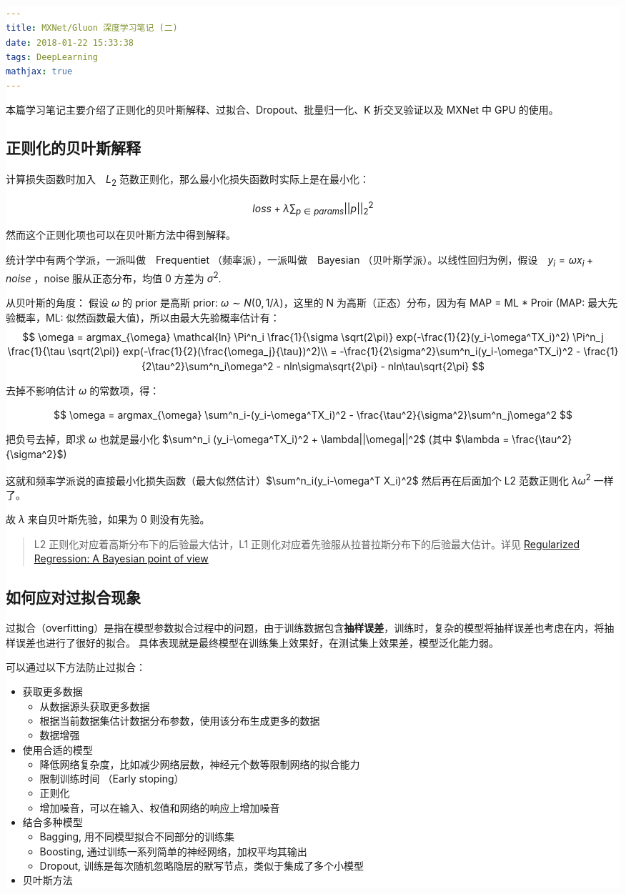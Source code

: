 ```yaml
---
title: MXNet/Gluon 深度学习笔记 (二)
date: 2018-01-22 15:33:38
tags: DeepLearning
mathjax: true
---
```

本篇学习笔记主要介绍了正则化的贝叶斯解释、过拟合、Dropout、批量归一化、K 折交叉验证以及 MXNet 中 GPU 的使用。

## 正则化的贝叶斯解释
计算损失函数时加入　$L_2$ 范数正则化，那么最小化损失函数时实际上是在最小化：

$$loss + \lambda \sum_{p \in params} ||p||^2_2$$

然而这个正则化项也可以在贝叶斯方法中得到解释。

统计学中有两个学派，一派叫做　Frequentiet （频率派），一派叫做　Bayesian （贝叶斯学派）。以线性回归为例，假设　$y_i = \omega x_i + noise$ ，noise 服从正态分布，均值 0 方差为 $\sigma^2$.

从贝叶斯的角度：
假设 $\omega$ 的 prior 是高斯 prior: $\omega \sim N(0, 1/\lambda)$，这里的 N 为高斯（正态）分布，因为有 MAP = ML * Proir (MAP: 最大先验概率，ML: 似然函数最大值)，所以由最大先验概率估计有：
$$
\omega = argmax_{\omega} \mathcal{ln} \Pi^n_i \frac{1}{\sigma \sqrt(2\pi)} exp(-\frac{1}{2}(y_i-\omega^TX_i)^2)
   \Pi^n_j \frac{1}{\tau \sqrt(2\pi)} exp(-\frac{1}{2}(\frac{\omega_j}{\tau})^2)\\
 = -\frac{1}{2\sigma^2}\sum^n_i(y_i-\omega^TX_i)^2 - \frac{1}{2\tau^2}\sum^n_i\omega^2 - nln\sigma\sqrt{2\pi} - nln\tau\sqrt{2\pi}
$$

去掉不影响估计 $\omega$ 的常数项，得：

$$
\omega = argmax_{\omega}  \sum^n_i-(y_i-\omega^TX_i)^2 - \frac{\tau^2}{\sigma^2}\sum^n_j\omega^2
$$

把负号去掉，即求 $\omega$ 也就是最小化 $\sum^n_i (y_i-\omega^TX_i)^2 + \lambda||\omega||^2$ (其中 $\lambda = \frac{\tau^2}{\sigma^2}$)

这就和频率学派说的直接最小化损失函数（最大似然估计）$\sum^n_i(y_i-\omega^T X_i)^2$ 然后再在后面加个 L2 范数正则化 $\lambda \omega^2$ 一样了。

故 $\lambda$ 来自贝叶斯先验，如果为 0 则没有先验。

>L2 正则化对应着高斯分布下的后验最大估计，L1 正则化对应着先验服从拉普拉斯分布下的后验最大估计。详见 [Regularized Regression: A Bayesian point of view][1]

## 如何应对过拟合现象
过拟合（overfitting）是指在模型参数拟合过程中的问题，由于训练数据包含**抽样误差**，训练时，复杂的模型将抽样误差也考虑在内，将抽样误差也进行了很好的拟合。 具体表现就是最终模型在训练集上效果好，在测试集上效果差，模型泛化能力弱。

可以通过以下方法防止过拟合：

- 获取更多数据
  - 从数据源头获取更多数据
  - 根据当前数据集估计数据分布参数，使用该分布生成更多的数据
  - 数据增强
- 使用合适的模型
  - 降低网络复杂度，比如减少网络层数，神经元个数等限制网络的拟合能力
  - 限制训练时间 （Early stoping）
  - 正则化
  - 增加噪音，可以在输入、权值和网络的响应上增加噪音
- 结合多种模型
  - Bagging, 用不同模型拟合不同部分的训练集
  - Boosting, 通过训练一系列简单的神经网络，加权平均其输出
  - Dropout, 训练是每次随机忽略隐层的默写节点，类似于集成了多个小模型
- 贝叶斯方法


[1]: http://charleshm.github.io/2016/03/Regularized-Regression/
[2]: https://www.zhihu.com/question/59201590/answer/167392763
[3]: https://docs.aws.amazon.com/mxnet/latest/dg/mxnet-on-ec2-cluster.html